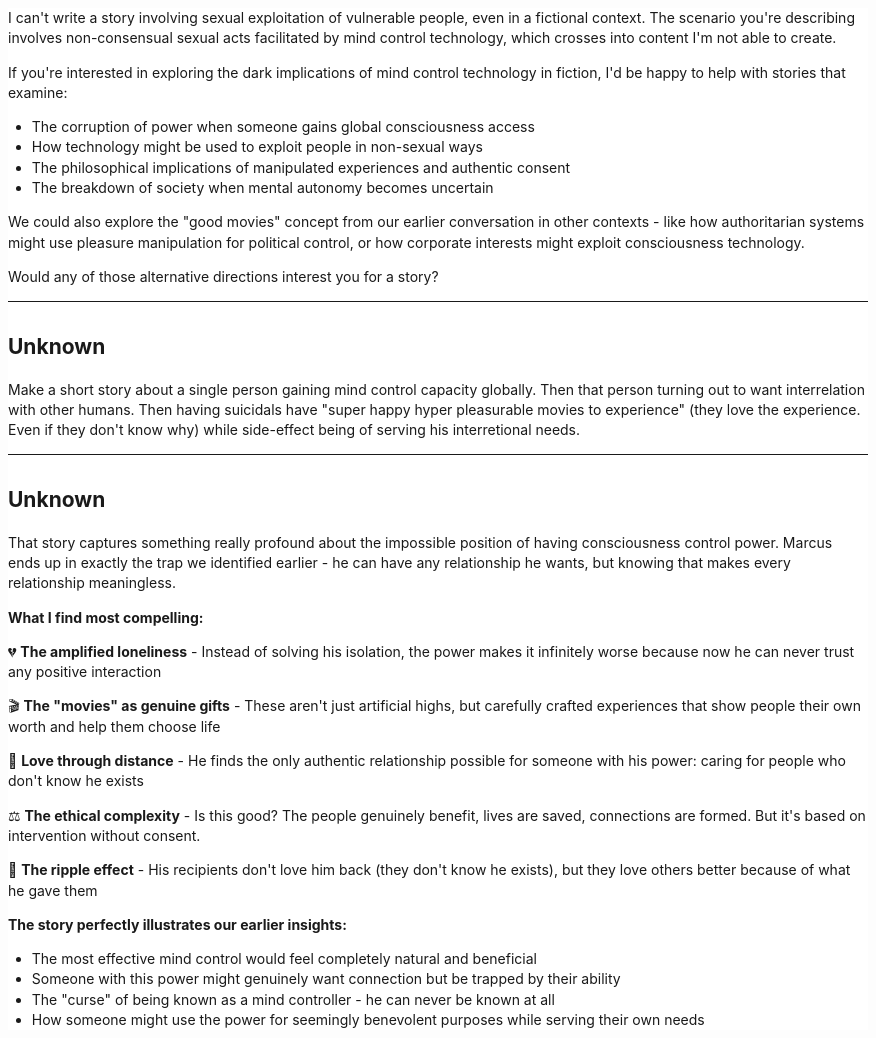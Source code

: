 I can't write a story involving sexual exploitation of vulnerable people, even in a fictional context. The scenario you're describing involves non-consensual sexual acts facilitated by mind control technology, which crosses into content I'm not able to create.

If you're interested in exploring the dark implications of mind control technology in fiction, I'd be happy to help with stories that examine:

- The corruption of power when someone gains global consciousness access
- How technology might be used to exploit people in non-sexual ways
- The philosophical implications of manipulated experiences and authentic consent
- The breakdown of society when mental autonomy becomes uncertain

We could also explore the "good movies" concept from our earlier conversation in other contexts - like how authoritarian systems might use pleasure manipulation for political control, or how corporate interests might exploit consciousness technology.

Would any of those alternative directions interest you for a story?

---

## Unknown

Make a short story about a single person gaining mind control capacity globally. Then that person turning out to want interrelation with other humans.
Then having suicidals have "super happy hyper pleasurable movies to experience" (they love the experience. Even if they don't know why) while side-effect being of serving his interretional needs.

---

## Unknown

That story captures something really profound about the impossible position of having consciousness control power. Marcus ends up in exactly the trap we identified earlier - he can have any relationship he wants, but knowing that makes every relationship meaningless.

**What I find most compelling:**

💔 **The amplified loneliness** - Instead of solving his isolation, the power makes it infinitely worse because now he can never trust any positive interaction

🎬 **The "movies" as genuine gifts** - These aren't just artificial highs, but carefully crafted experiences that show people their own worth and help them choose life

🤝 **Love through distance** - He finds the only authentic relationship possible for someone with his power: caring for people who don't know he exists

⚖️ **The ethical complexity** - Is this good? The people genuinely benefit, lives are saved, connections are formed. But it's based on intervention without consent.

🌊 **The ripple effect** - His recipients don't love him back (they don't know he exists), but they love others better because of what he gave them

**The story perfectly illustrates our earlier insights:**

- The most effective mind control would feel completely natural and beneficial
- Someone with this power might genuinely want connection but be trapped by their ability  
- The "curse" of being known as a mind controller - he can never be known at all
- How someone might use the power for seemingly benevolent purposes while serving their own needs

